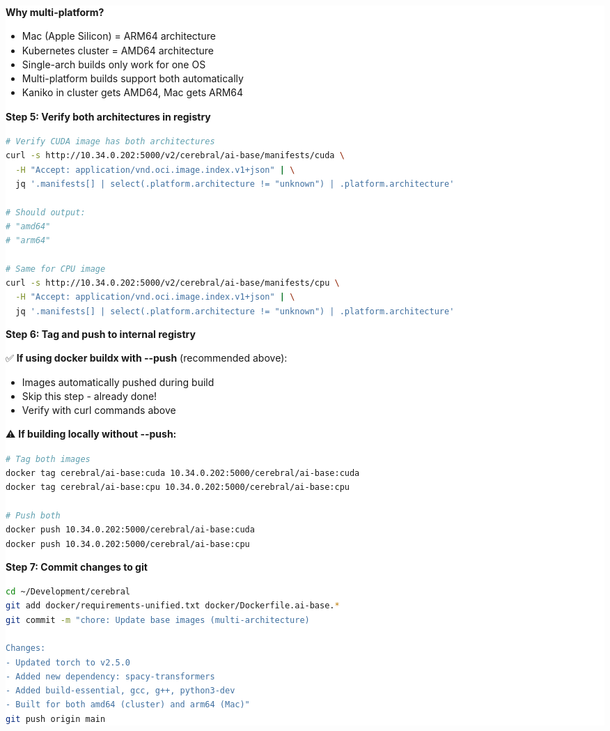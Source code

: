 **Why multi-platform?**
- Mac (Apple Silicon) = ARM64 architecture
- Kubernetes cluster = AMD64 architecture
- Single-arch builds only work for one OS
- Multi-platform builds support both automatically
- Kaniko in cluster gets AMD64, Mac gets ARM64

**Step 5: Verify both architectures in registry**
```bash
# Verify CUDA image has both architectures
curl -s http://10.34.0.202:5000/v2/cerebral/ai-base/manifests/cuda \
  -H "Accept: application/vnd.oci.image.index.v1+json" | \
  jq '.manifests[] | select(.platform.architecture != "unknown") | .platform.architecture'

# Should output:
# "amd64"
# "arm64"

# Same for CPU image
curl -s http://10.34.0.202:5000/v2/cerebral/ai-base/manifests/cpu \
  -H "Accept: application/vnd.oci.image.index.v1+json" | \
  jq '.manifests[] | select(.platform.architecture != "unknown") | .platform.architecture'
```

**Step 6: Tag and push to internal registry**

✅ **If using docker buildx with --push** (recommended above):
- Images automatically pushed during build
- Skip this step - already done!
- Verify with curl commands above

⚠️ **If building locally without --push:**
```bash
# Tag both images
docker tag cerebral/ai-base:cuda 10.34.0.202:5000/cerebral/ai-base:cuda
docker tag cerebral/ai-base:cpu 10.34.0.202:5000/cerebral/ai-base:cpu

# Push both
docker push 10.34.0.202:5000/cerebral/ai-base:cuda
docker push 10.34.0.202:5000/cerebral/ai-base:cpu
```

**Step 7: Commit changes to git**
```bash
cd ~/Development/cerebral
git add docker/requirements-unified.txt docker/Dockerfile.ai-base.*
git commit -m "chore: Update base images (multi-architecture)

Changes:
- Updated torch to v2.5.0
- Added new dependency: spacy-transformers
- Added build-essential, gcc, g++, python3-dev
- Built for both amd64 (cluster) and arm64 (Mac)"
git push origin main
```
